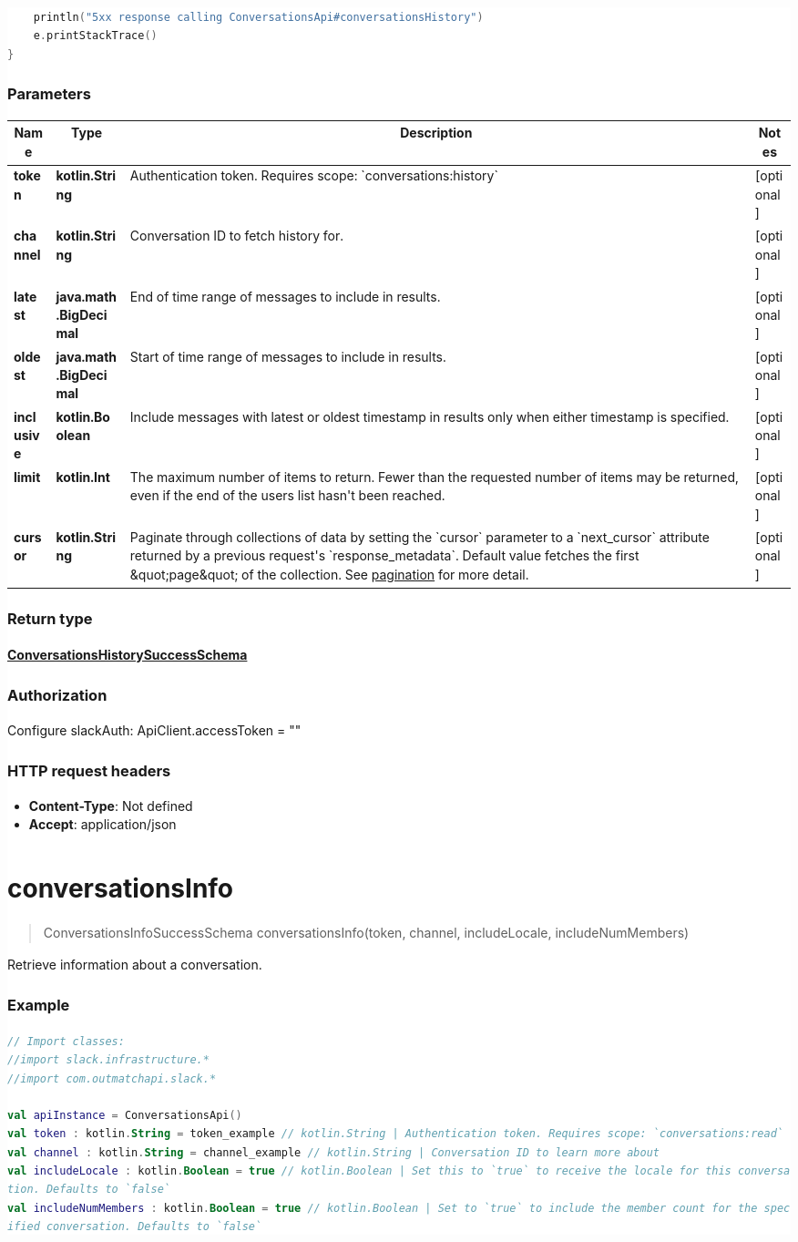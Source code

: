 ```kotlin
    println("5xx response calling ConversationsApi#conversationsHistory")
    e.printStackTrace()
}
```

### Parameters

Name | Type | Description  | Notes
------------- | ------------- | ------------- | -------------
 **token** | **kotlin.String**| Authentication token. Requires scope: &#x60;conversations:history&#x60; | [optional]
 **channel** | **kotlin.String**| Conversation ID to fetch history for. | [optional]
 **latest** | **java.math.BigDecimal**| End of time range of messages to include in results. | [optional]
 **oldest** | **java.math.BigDecimal**| Start of time range of messages to include in results. | [optional]
 **inclusive** | **kotlin.Boolean**| Include messages with latest or oldest timestamp in results only when either timestamp is specified. | [optional]
 **limit** | **kotlin.Int**| The maximum number of items to return. Fewer than the requested number of items may be returned, even if the end of the users list hasn&#39;t been reached. | [optional]
 **cursor** | **kotlin.String**| Paginate through collections of data by setting the &#x60;cursor&#x60; parameter to a &#x60;next_cursor&#x60; attribute returned by a previous request&#39;s &#x60;response_metadata&#x60;. Default value fetches the first \&quot;page\&quot; of the collection. See [pagination](/docs/pagination) for more detail. | [optional]

### Return type

[**ConversationsHistorySuccessSchema**](ConversationsHistorySuccessSchema.md)

### Authorization


Configure slackAuth:
    ApiClient.accessToken = ""

### HTTP request headers

 - **Content-Type**: Not defined
 - **Accept**: application/json

<a name="conversationsInfo"></a>
# **conversationsInfo**
> ConversationsInfoSuccessSchema conversationsInfo(token, channel, includeLocale, includeNumMembers)



Retrieve information about a conversation.

### Example
```kotlin
// Import classes:
//import slack.infrastructure.*
//import com.outmatchapi.slack.*

val apiInstance = ConversationsApi()
val token : kotlin.String = token_example // kotlin.String | Authentication token. Requires scope: `conversations:read`
val channel : kotlin.String = channel_example // kotlin.String | Conversation ID to learn more about
val includeLocale : kotlin.Boolean = true // kotlin.Boolean | Set this to `true` to receive the locale for this conversation. Defaults to `false`
val includeNumMembers : kotlin.Boolean = true // kotlin.Boolean | Set to `true` to include the member count for the specified conversation. Defaults to `false`
```